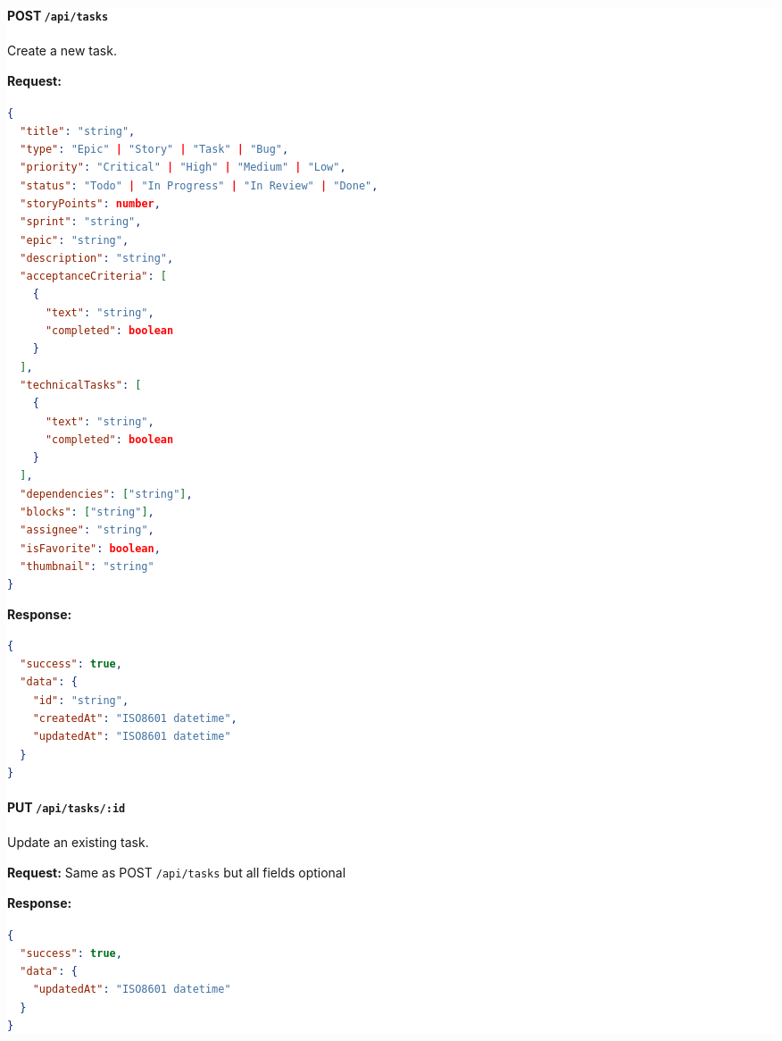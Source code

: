 #### POST `/api/tasks`
Create a new task.

**Request:**
```json
{
  "title": "string",
  "type": "Epic" | "Story" | "Task" | "Bug",
  "priority": "Critical" | "High" | "Medium" | "Low",
  "status": "Todo" | "In Progress" | "In Review" | "Done",
  "storyPoints": number,
  "sprint": "string",
  "epic": "string", 
  "description": "string",
  "acceptanceCriteria": [
    {
      "text": "string",
      "completed": boolean
    }
  ],
  "technicalTasks": [
    {
      "text": "string",
      "completed": boolean
    }
  ],
  "dependencies": ["string"],
  "blocks": ["string"],
  "assignee": "string",
  "isFavorite": boolean,
  "thumbnail": "string"
}
```

**Response:**
```json
{
  "success": true,
  "data": {
    "id": "string",
    "createdAt": "ISO8601 datetime",
    "updatedAt": "ISO8601 datetime"
  }
}
```

#### PUT `/api/tasks/:id`
Update an existing task.

**Request:** Same as POST `/api/tasks` but all fields optional

**Response:**
```json
{
  "success": true,
  "data": {
    "updatedAt": "ISO8601 datetime"
  }
}
```
